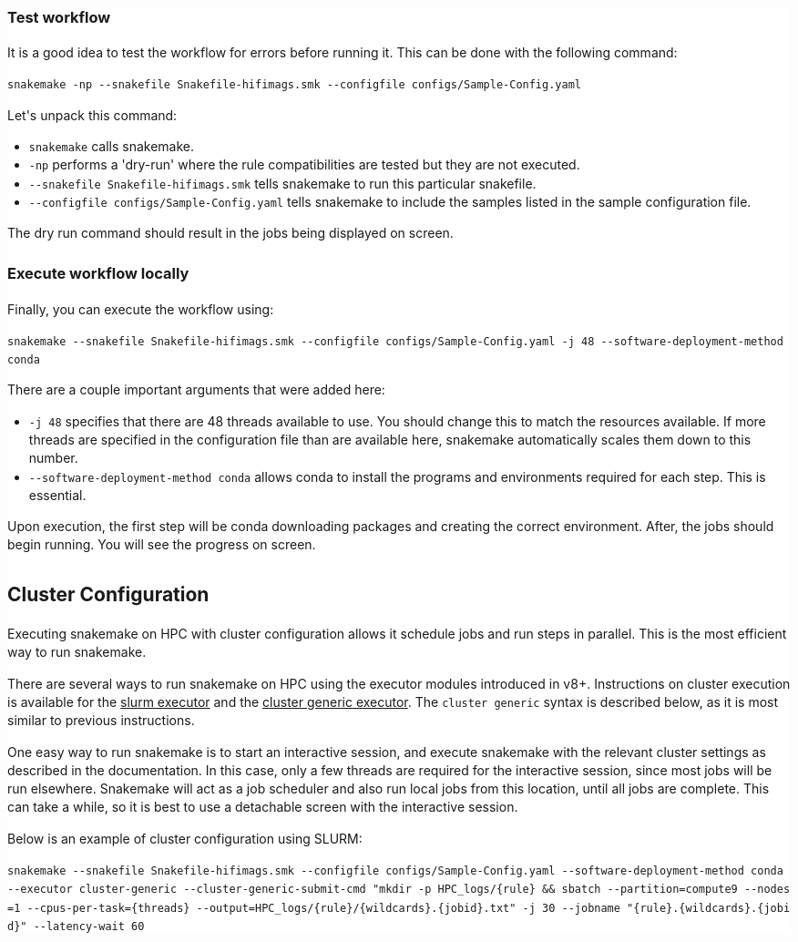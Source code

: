 ### Test workflow
It is a good idea to test the workflow for errors before running it. This can be done with the following command:
```
snakemake -np --snakefile Snakefile-hifimags.smk --configfile configs/Sample-Config.yaml
```

Let's unpack this command:
- `snakemake` calls snakemake.
- `-np` performs a 'dry-run' where the rule compatibilities are tested but they are not executed.
- `--snakefile Snakefile-hifimags.smk` tells snakemake to run this particular snakefile.
- `--configfile configs/Sample-Config.yaml` tells snakemake to include the samples listed in the sample configuration file.

The dry run command should result in the jobs being displayed on screen. 

### Execute workflow locally
Finally, you can execute the workflow using:
```
snakemake --snakefile Snakefile-hifimags.smk --configfile configs/Sample-Config.yaml -j 48 --software-deployment-method conda
```

There are a couple important arguments that were added here:

- `-j 48` specifies that there are 48 threads available to use. You should change this to match the resources available. If more threads are specified in the configuration file than are available here, snakemake automatically scales them down to this number.
-  `--software-deployment-method conda` allows conda to install the programs and environments required for each step. This is essential.

Upon execution, the first step will be conda downloading packages and creating the correct environment. After, the jobs should begin running. You will see the progress on screen.


## Cluster Configuration

Executing snakemake on HPC with cluster configuration allows it schedule jobs and run  steps in parallel. This is the most efficient way to run snakemake.

There are several ways to run snakemake on HPC using the executor modules introduced in v8+. Instructions on cluster execution is available for the [slurm executor](https://snakemake.github.io/snakemake-plugin-catalog/plugins/executor/slurm.html) and the [cluster generic executor](https://snakemake.github.io/snakemake-plugin-catalog/plugins/executor/cluster-generic.html). The `cluster generic` syntax is described below, as it is most similar to previous instructions. 

One easy way to run snakemake is to start an interactive session, and execute snakemake with the relevant cluster settings as described in the documentation. In this case, only a few threads are required for the interactive session, since most jobs will be run elsewhere. Snakemake will act as a job scheduler and also run local jobs from this location, until all jobs are complete. This can take a while, so it is best to use a detachable screen with the interactive session. 

 Below is an example of cluster configuration using SLURM:

```
snakemake --snakefile Snakefile-hifimags.smk --configfile configs/Sample-Config.yaml --software-deployment-method conda --executor cluster-generic --cluster-generic-submit-cmd "mkdir -p HPC_logs/{rule} && sbatch --partition=compute9 --nodes=1 --cpus-per-task={threads} --output=HPC_logs/{rule}/{wildcards}.{jobid}.txt" -j 30 --jobname "{rule}.{wildcards}.{jobid}" --latency-wait 60
```
